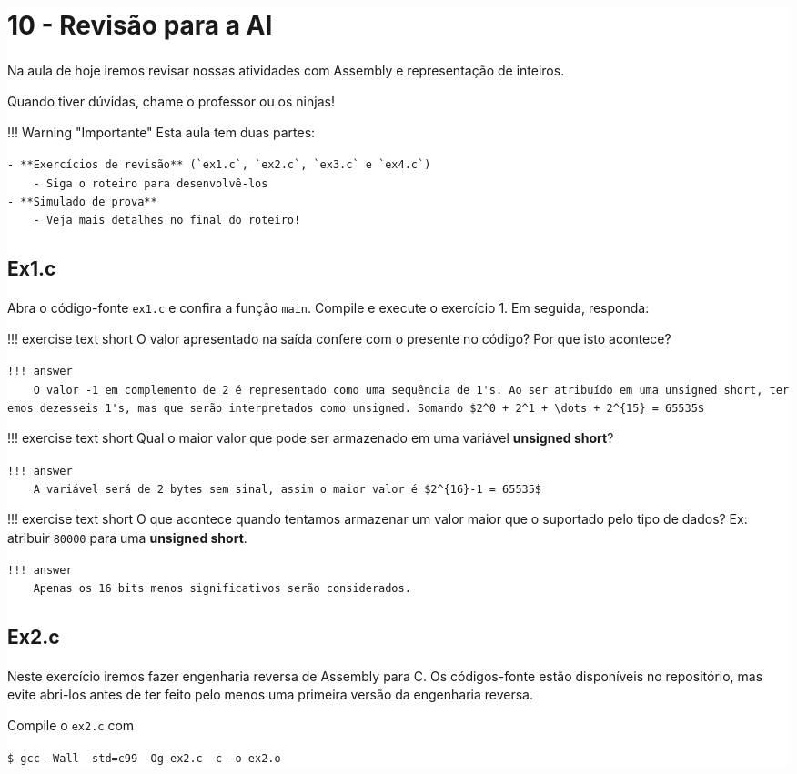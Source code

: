 # 10 - Revisão para a AI

<script src="https://cdn.mathjax.org/mathjax/latest/MathJax.js?config=TeX-AMS-MML_HTMLorMML" type="text/javascript"></script>


Na aula de hoje iremos revisar nossas atividades com Assembly e representação de inteiros.

Quando tiver dúvidas, chame o professor ou os ninjas!

!!! Warning "Importante"
    Esta aula tem duas partes:

    - **Exercícios de revisão** (`ex1.c`, `ex2.c`, `ex3.c` e `ex4.c`)
        - Siga o roteiro para desenvolvê-los
    - **Simulado de prova**
        - Veja mais detalhes no final do roteiro!

## Ex1.c

Abra o código-fonte `ex1.c` e confira a função `main`. Compile e execute o exercício 1. Em seguida, responda:

!!! exercise text short
    O valor apresentado na saída confere com o presente no código? Por que isto acontece?

    !!! answer
        O valor -1 em complemento de 2 é representado como uma sequência de 1's. Ao ser atribuído em uma unsigned short, teremos dezesseis 1's, mas que serão interpretados como unsigned. Somando $2^0 + 2^1 + \dots + 2^{15} = 65535$


!!! exercise text short
    Qual o maior valor que pode ser armazenado em uma variável **unsigned short**?

    !!! answer
        A variável será de 2 bytes sem sinal, assim o maior valor é $2^{16}-1 = 65535$

!!! exercise text short
    O que acontece quando tentamos armazenar um valor maior que o suportado pelo tipo de dados? Ex: atribuir `80000` para uma **unsigned short**.

    !!! answer
        Apenas os 16 bits menos significativos serão considerados.


## Ex2.c

Neste exercício iremos fazer engenharia reversa de Assembly para C. Os códigos-fonte estão disponíveis no repositório, mas evite abri-los antes de ter feito pelo menos uma primeira versão da engenharia reversa.

Compile o `ex2.c` com

<div class="termy">

```console
$ gcc -Wall -std=c99 -Og ex2.c -c -o ex2.o
```
